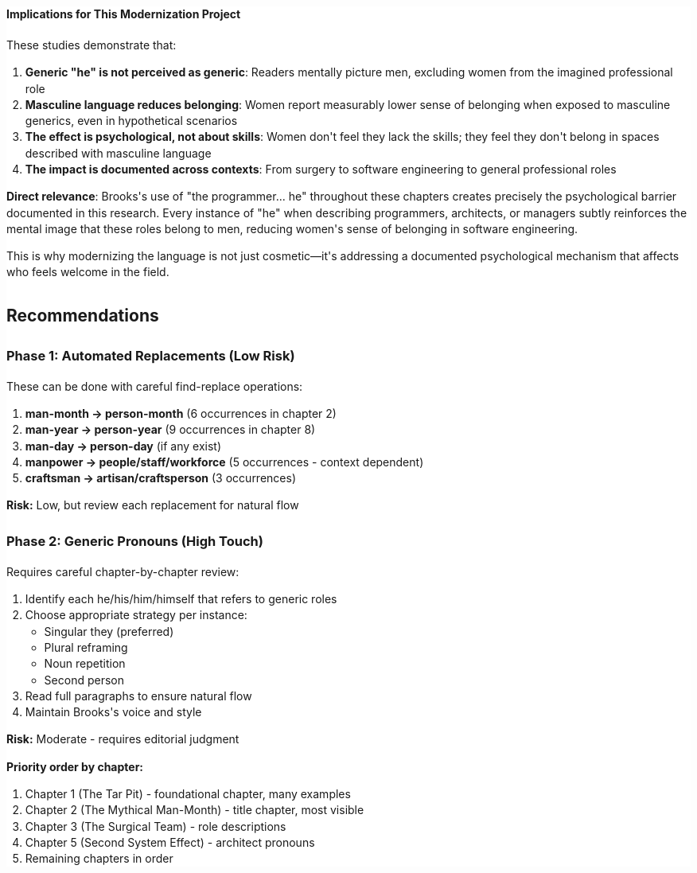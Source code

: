 #### Implications for This Modernization Project

These studies demonstrate that:

1. **Generic "he" is not perceived as generic**: Readers mentally picture men, excluding women from the imagined professional role
2. **Masculine language reduces belonging**: Women report measurably lower sense of belonging when exposed to masculine generics, even in hypothetical scenarios
3. **The effect is psychological, not about skills**: Women don't feel they lack the skills; they feel they don't belong in spaces described with masculine language
4. **The impact is documented across contexts**: From surgery to software engineering to general professional roles

**Direct relevance**: Brooks's use of "the programmer... he" throughout these chapters creates precisely the psychological barrier documented in this research. Every instance of "he" when describing programmers, architects, or managers subtly reinforces the mental image that these roles belong to men, reducing women's sense of belonging in software engineering.

This is why modernizing the language is not just cosmetic—it's addressing a documented psychological mechanism that affects who feels welcome in the field.

## Recommendations

### Phase 1: Automated Replacements (Low Risk)

These can be done with careful find-replace operations:

1. **man-month → person-month** (6 occurrences in chapter 2)
2. **man-year → person-year** (9 occurrences in chapter 8)
3. **man-day → person-day** (if any exist)
4. **manpower → people/staff/workforce** (5 occurrences - context dependent)
5. **craftsman → artisan/craftsperson** (3 occurrences)

**Risk:** Low, but review each replacement for natural flow

### Phase 2: Generic Pronouns (High Touch)

Requires careful chapter-by-chapter review:

1. Identify each he/his/him/himself that refers to generic roles
2. Choose appropriate strategy per instance:
   - Singular they (preferred)
   - Plural reframing
   - Noun repetition
   - Second person
3. Read full paragraphs to ensure natural flow
4. Maintain Brooks's voice and style

**Risk:** Moderate - requires editorial judgment

**Priority order by chapter:**

1. Chapter 1 (The Tar Pit) - foundational chapter, many examples
2. Chapter 2 (The Mythical Man-Month) - title chapter, most visible
3. Chapter 3 (The Surgical Team) - role descriptions
4. Chapter 5 (Second System Effect) - architect pronouns
5. Remaining chapters in order
